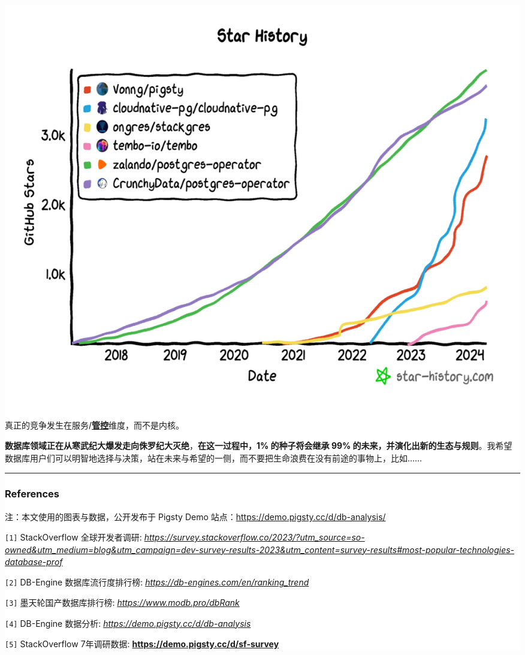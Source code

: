 ![db-china-22.png](db-china-22.png)

真正的竞争发生在服务/[**管控**](http://mp.weixin.qq.com/s?__biz=MzU5ODAyNTM5Ng==&mid=2247486903&idx=1&sn=01c57499f41e8f51045bb8dd52586595&chksm=fe4b386cc93cb17a2d2fad903e809107162cc1e67e8ad7c8bfdd51de657c97f32f912cabe550&scene=21#wechat_redirect)维度，而不是内核。

**数据库领域正在从寒武纪大爆发走向侏罗纪大灭绝**，**在这一过程中，1% 的种子将会继承 99% 的未来，并演化出新的生态与规则**。我希望数据库用户们可以明智地选择与决策，站在未来与希望的一侧，而不要把生命浪费在没有前途的事物上，比如……



------

### References

注：本文使用的图表与数据，公开发布于 Pigsty Demo 站点：https://demo.pigsty.cc/d/db-analysis/


`[1]` StackOverflow 全球开发者调研: *https://survey.stackoverflow.co/2023/?utm_source=so-owned&utm_medium=blog&utm_campaign=dev-survey-results-2023&utm_content=survey-results#most-popular-technologies-database-prof*

`[2]` DB-Engine 数据库流行度排行榜: *https://db-engines.com/en/ranking_trend*

`[3]` 墨天轮国产数据库排行榜: *https://www.modb.pro/dbRank*

`[4]` DB-Engine 数据分析: *https://demo.pigsty.cc/d/db-analysis*

`[5]` StackOverflow 7年调研数据: **https://demo.pigsty.cc/d/sf-survey**